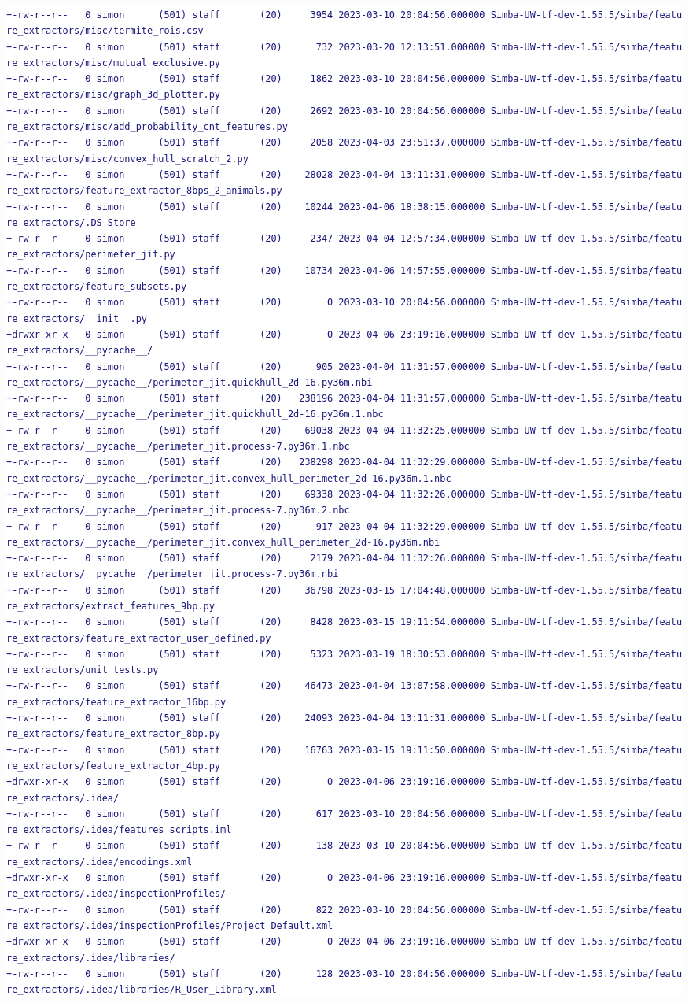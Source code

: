 ```diff
+-rw-r--r--   0 simon      (501) staff       (20)     3954 2023-03-10 20:04:56.000000 Simba-UW-tf-dev-1.55.5/simba/feature_extractors/misc/termite_rois.csv
+-rw-r--r--   0 simon      (501) staff       (20)      732 2023-03-20 12:13:51.000000 Simba-UW-tf-dev-1.55.5/simba/feature_extractors/misc/mutual_exclusive.py
+-rw-r--r--   0 simon      (501) staff       (20)     1862 2023-03-10 20:04:56.000000 Simba-UW-tf-dev-1.55.5/simba/feature_extractors/misc/graph_3d_plotter.py
+-rw-r--r--   0 simon      (501) staff       (20)     2692 2023-03-10 20:04:56.000000 Simba-UW-tf-dev-1.55.5/simba/feature_extractors/misc/add_probability_cnt_features.py
+-rw-r--r--   0 simon      (501) staff       (20)     2058 2023-04-03 23:51:37.000000 Simba-UW-tf-dev-1.55.5/simba/feature_extractors/misc/convex_hull_scratch_2.py
+-rw-r--r--   0 simon      (501) staff       (20)    28028 2023-04-04 13:11:31.000000 Simba-UW-tf-dev-1.55.5/simba/feature_extractors/feature_extractor_8bps_2_animals.py
+-rw-r--r--   0 simon      (501) staff       (20)    10244 2023-04-06 18:38:15.000000 Simba-UW-tf-dev-1.55.5/simba/feature_extractors/.DS_Store
+-rw-r--r--   0 simon      (501) staff       (20)     2347 2023-04-04 12:57:34.000000 Simba-UW-tf-dev-1.55.5/simba/feature_extractors/perimeter_jit.py
+-rw-r--r--   0 simon      (501) staff       (20)    10734 2023-04-06 14:57:55.000000 Simba-UW-tf-dev-1.55.5/simba/feature_extractors/feature_subsets.py
+-rw-r--r--   0 simon      (501) staff       (20)        0 2023-03-10 20:04:56.000000 Simba-UW-tf-dev-1.55.5/simba/feature_extractors/__init__.py
+drwxr-xr-x   0 simon      (501) staff       (20)        0 2023-04-06 23:19:16.000000 Simba-UW-tf-dev-1.55.5/simba/feature_extractors/__pycache__/
+-rw-r--r--   0 simon      (501) staff       (20)      905 2023-04-04 11:31:57.000000 Simba-UW-tf-dev-1.55.5/simba/feature_extractors/__pycache__/perimeter_jit.quickhull_2d-16.py36m.nbi
+-rw-r--r--   0 simon      (501) staff       (20)   238196 2023-04-04 11:31:57.000000 Simba-UW-tf-dev-1.55.5/simba/feature_extractors/__pycache__/perimeter_jit.quickhull_2d-16.py36m.1.nbc
+-rw-r--r--   0 simon      (501) staff       (20)    69038 2023-04-04 11:32:25.000000 Simba-UW-tf-dev-1.55.5/simba/feature_extractors/__pycache__/perimeter_jit.process-7.py36m.1.nbc
+-rw-r--r--   0 simon      (501) staff       (20)   238298 2023-04-04 11:32:29.000000 Simba-UW-tf-dev-1.55.5/simba/feature_extractors/__pycache__/perimeter_jit.convex_hull_perimeter_2d-16.py36m.1.nbc
+-rw-r--r--   0 simon      (501) staff       (20)    69338 2023-04-04 11:32:26.000000 Simba-UW-tf-dev-1.55.5/simba/feature_extractors/__pycache__/perimeter_jit.process-7.py36m.2.nbc
+-rw-r--r--   0 simon      (501) staff       (20)      917 2023-04-04 11:32:29.000000 Simba-UW-tf-dev-1.55.5/simba/feature_extractors/__pycache__/perimeter_jit.convex_hull_perimeter_2d-16.py36m.nbi
+-rw-r--r--   0 simon      (501) staff       (20)     2179 2023-04-04 11:32:26.000000 Simba-UW-tf-dev-1.55.5/simba/feature_extractors/__pycache__/perimeter_jit.process-7.py36m.nbi
+-rw-r--r--   0 simon      (501) staff       (20)    36798 2023-03-15 17:04:48.000000 Simba-UW-tf-dev-1.55.5/simba/feature_extractors/extract_features_9bp.py
+-rw-r--r--   0 simon      (501) staff       (20)     8428 2023-03-15 19:11:54.000000 Simba-UW-tf-dev-1.55.5/simba/feature_extractors/feature_extractor_user_defined.py
+-rw-r--r--   0 simon      (501) staff       (20)     5323 2023-03-19 18:30:53.000000 Simba-UW-tf-dev-1.55.5/simba/feature_extractors/unit_tests.py
+-rw-r--r--   0 simon      (501) staff       (20)    46473 2023-04-04 13:07:58.000000 Simba-UW-tf-dev-1.55.5/simba/feature_extractors/feature_extractor_16bp.py
+-rw-r--r--   0 simon      (501) staff       (20)    24093 2023-04-04 13:11:31.000000 Simba-UW-tf-dev-1.55.5/simba/feature_extractors/feature_extractor_8bp.py
+-rw-r--r--   0 simon      (501) staff       (20)    16763 2023-03-15 19:11:50.000000 Simba-UW-tf-dev-1.55.5/simba/feature_extractors/feature_extractor_4bp.py
+drwxr-xr-x   0 simon      (501) staff       (20)        0 2023-04-06 23:19:16.000000 Simba-UW-tf-dev-1.55.5/simba/feature_extractors/.idea/
+-rw-r--r--   0 simon      (501) staff       (20)      617 2023-03-10 20:04:56.000000 Simba-UW-tf-dev-1.55.5/simba/feature_extractors/.idea/features_scripts.iml
+-rw-r--r--   0 simon      (501) staff       (20)      138 2023-03-10 20:04:56.000000 Simba-UW-tf-dev-1.55.5/simba/feature_extractors/.idea/encodings.xml
+drwxr-xr-x   0 simon      (501) staff       (20)        0 2023-04-06 23:19:16.000000 Simba-UW-tf-dev-1.55.5/simba/feature_extractors/.idea/inspectionProfiles/
+-rw-r--r--   0 simon      (501) staff       (20)      822 2023-03-10 20:04:56.000000 Simba-UW-tf-dev-1.55.5/simba/feature_extractors/.idea/inspectionProfiles/Project_Default.xml
+drwxr-xr-x   0 simon      (501) staff       (20)        0 2023-04-06 23:19:16.000000 Simba-UW-tf-dev-1.55.5/simba/feature_extractors/.idea/libraries/
+-rw-r--r--   0 simon      (501) staff       (20)      128 2023-03-10 20:04:56.000000 Simba-UW-tf-dev-1.55.5/simba/feature_extractors/.idea/libraries/R_User_Library.xml
```